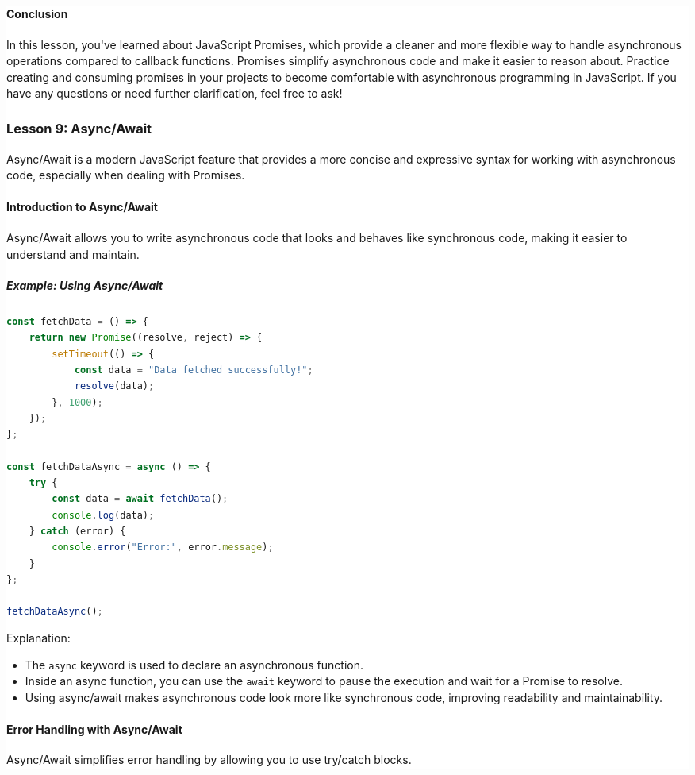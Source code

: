 #### Conclusion

In this lesson, you've learned about JavaScript Promises, which provide a cleaner and more flexible way to handle asynchronous operations compared to callback functions. Promises simplify asynchronous code and make it easier to reason about. Practice creating and consuming promises in your projects to become comfortable with asynchronous programming in JavaScript. If you have any questions or need further clarification, feel free to ask!



### Lesson 9: Async/Await

Async/Await is a modern JavaScript feature that provides a more concise and expressive syntax for working with asynchronous code, especially when dealing with Promises.

#### Introduction to Async/Await

Async/Await allows you to write asynchronous code that looks and behaves like synchronous code, making it easier to understand and maintain.

##### Example: Using Async/Await

```javascript
const fetchData = () => {
    return new Promise((resolve, reject) => {
        setTimeout(() => {
            const data = "Data fetched successfully!";
            resolve(data);
        }, 1000);
    });
};

const fetchDataAsync = async () => {
    try {
        const data = await fetchData();
        console.log(data);
    } catch (error) {
        console.error("Error:", error.message);
    }
};

fetchDataAsync();
```

Explanation:
- The `async` keyword is used to declare an asynchronous function.
- Inside an async function, you can use the `await` keyword to pause the execution and wait for a Promise to resolve.
- Using async/await makes asynchronous code look more like synchronous code, improving readability and maintainability.

#### Error Handling with Async/Await

Async/Await simplifies error handling by allowing you to use try/catch blocks.
